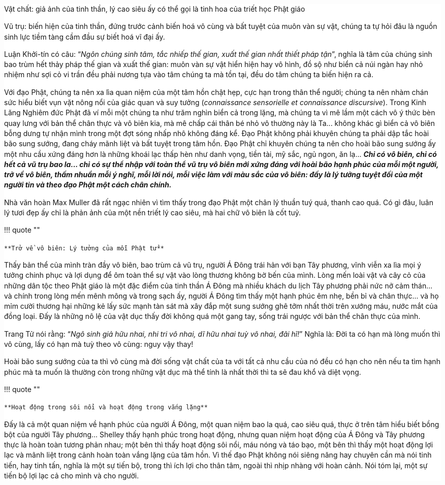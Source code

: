 Vật chất: giả ảnh của tinh thần, lý cao siêu ấy có thể gọi là tinh hoa của triết học Phật giáo

Vũ trụ: biến hiện của tinh thần, đứng trước cảnh biến hoá vô cùng và bất tuyệt của muôn vàn sự vật, chúng ta tự hỏi đâu là nguồn sinh lực tiềm tàng cầm đầu sự biết hoá vĩ đại ấy.

Luận Khởi-tín có câu: “*Ngôn chúng sinh tâm, tắc nhiếp thế gian, xuất thế gian nhất thiết pháp tận*”, nghĩa là tâm của chúng sinh bao trùm hết thảy pháp thế gian và xuất thế gian: muôn vàn sự vật hiển hiện hay vô hình, đồ sộ như biển cả núi ngàn hay nhỏ nhiệm như sợi cỏ vi trần đều phải nương tựa vào tâm chúng ta mà tồn tại, đều do tâm chúng ta biến hiện ra cả.

Với đạo Phật, chúng ta nên xa lìa quan niệm của một tâm hồn chật hẹp, cực hạn trong thân thể người; chúng ta nên nhàm chán sức hiểu biết vụn vặt nông nổi của giác quan và suy tưởng (*connaissance sensorielle et connaissance discursive*). Trong Kinh Lăng Nghiêm đức Phật đã ví mỗi một chúng ta như trăm nghìn biển cả trong lặng, mà chúng ta vì mê lầm một cách vô ý thức bèn quay lưng với bản thể chân thực và vô biên kia, mà mê chấp cái thân bé nhỏ vô thường này là Ta... không khác gì biển cả vô biên bỗng dưng tự nhận mình trong một đợt sóng nhấp nhô không đáng kể. Đạo Phật không phải khuyên chúng ta phải dập tắc hoài bão sung sướng, đang cháy mãnh liệt và bất tuyệt trong tâm hồn. Đạo Phật chỉ khuyên chúng ta nên cho hoài bão sung sướng ấy một nhu cầu xứng đáng hơn là những khoái lạc thấp hèn như danh vọng, tiền tài, mỹ sắc, ngủ ngon, ăn lạ... ***Chỉ có vô biên, chỉ có hết cả vũ trụ bao la... chỉ có sự thể nhập với toàn thể vũ trụ vô biên mới xứng đáng với hoài bão hạnh phúc của mỗi một người, trở về vô biên, thấm nhuần mỗi ý nghĩ, mỗi lời nói, mỗi việc làm với màu sắc của vô biên: đấy là lý tưởng tuyệt đối của một người tin và theo đạo Phật một cách chân chính.***

Nhà văn hoàn Max Muller đã rất ngạc nhiên vì tìm thấy trong đạo Phật một chân lý thuần tuý quá, thanh cao quá. Có gì đâu, luân lý tươi đẹp ấy chỉ là phản ảnh của một nền triết lý cao siêu, mà hai chữ vô biên là cốt tuỷ.

!!! quote ""

    **Trở về vô biên: Lý tưởng của mỗi Phật tử**

Thấy bản thể của mình tràn đầy vô biên, bao trùm cả vũ trụ, người Á Đông trái hản với bạn Tây phương, vĩnh viễn xa lìa mọi ý tưởng chinh phục và lợi dụng để ôm toàn thể sự vật vào lòng thương không bờ bến của mình. Lòng mến loài vật và cây cỏ của những dân tộc theo Phật giáo là một đặc điểm của tinh thần Á Đông mà nhiều khách du lịch Tây phương phải nức nở cảm thán... và chính trong lòng mến mênh mông và trong sạch ấy, người Á Đông tìm thấy một hạnh phúc êm nhẹ, bền bỉ và chân thực... và họ mỉm cười thương hại những kẻ lấy sức mạnh tàn sát mà xây đắp một sung sướng ghê tởm nhất thời trên xướng máu, nước mắt của đồng loại. Đấy là những nô lệ của vật dục thấy đời không quá một gang tay, sống trái ngược với bản thể chân thực của mình.

Trang Tử nói rằng: “*Ngô sinh giả hữu nhai, nhi tri vô nhai, dĩ hữu nhai tuỳ vô nhai, đãi hĩ!*” Nghĩa là: Đời ta có hạn mà lòng muốn thì vô cùng, lấy có hạn mà tuỳ theo vô cùng: nguy vậy thay!

Hoài bão sung sướng của ta thì vô cùng mà đời sống vật chất của ta với tất cả nhu cầu của nó đều có hạn cho nên nếu ta tìm hạnh phúc mà ta muốn là thường còn trong những vật dục mà thể tính là nhất thời thì ta sẽ đau khổ và diệt vọng.

!!! quote ""

    **Hoạt động trong sôi nổi và hoạt động trong vắng lặng**

Đấy là cả một quan niệm về hạnh phúc của người Á Đông, một quan niệm bao la quá, cao siêu quá, thực ở trên tâm hiểu biết bồng bột của người Tây phương... Shelley thấy hạnh phúc trong hoạt động, nhưng quan niệm hoạt động của Á Đông và Tây phương thực là hoàn toàn tương phản nhau; một bên thì thấy hoạt động sôi nổi, máu nóng và táo bạo, một bên thì thấy một hoạt động lợi lạc và mãnh liệt trong cảnh hoàn toàn vắng lặng của tâm hồn. Vì thế đạo Phật không nói siêng năng hay chuyên cần mà nói tinh tiến, hay tinh tấn, nghĩa là một sự tiến bộ, trong thì ích lợi cho thân tâm, ngoài thì nhịp nhàng với hoàn cảnh. Nói tóm lại, một sự tiến bộ lợi lạc cả cho mình và cho người.
